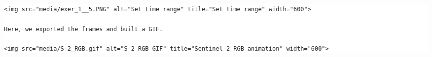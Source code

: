     <img src="media/exer_1__5.PNG" alt="Set time range" title="Set time range" width="600">

    Here, we exported the frames and built a GIF.

    <img src="media/S-2_RGB.gif" alt="S-2 RGB GIF" title="Sentinel-2 RGB animation" width="600">

